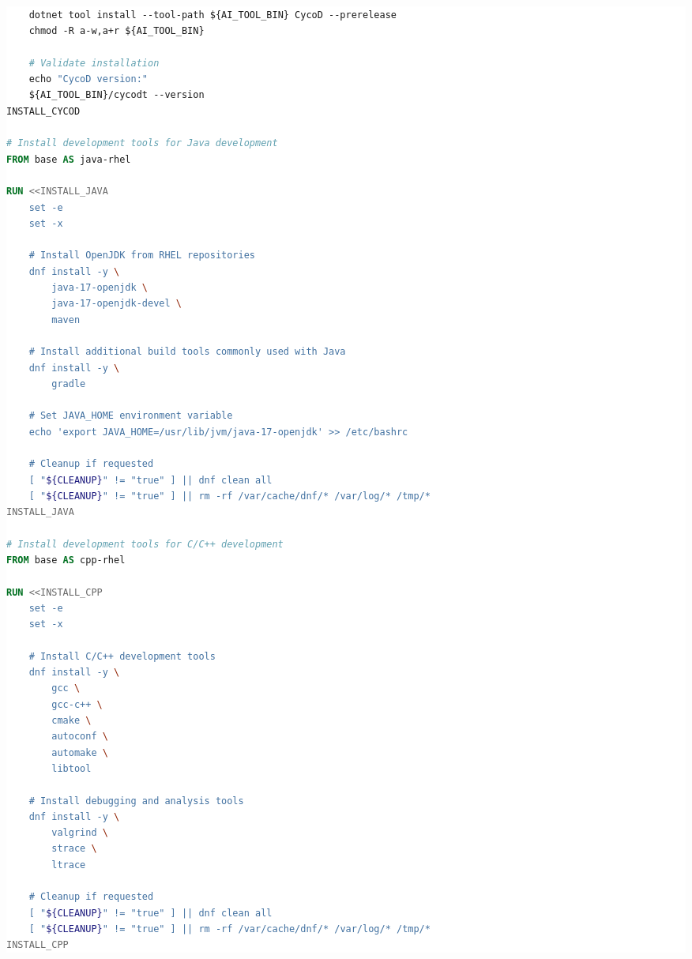 ```dockerfile
    dotnet tool install --tool-path ${AI_TOOL_BIN} CycoD --prerelease
    chmod -R a-w,a+r ${AI_TOOL_BIN}

    # Validate installation
    echo "CycoD version:"
    ${AI_TOOL_BIN}/cycodt --version
INSTALL_CYCOD

# Install development tools for Java development
FROM base AS java-rhel

RUN <<INSTALL_JAVA
    set -e
    set -x

    # Install OpenJDK from RHEL repositories
    dnf install -y \
        java-17-openjdk \
        java-17-openjdk-devel \
        maven

    # Install additional build tools commonly used with Java
    dnf install -y \
        gradle

    # Set JAVA_HOME environment variable
    echo 'export JAVA_HOME=/usr/lib/jvm/java-17-openjdk' >> /etc/bashrc

    # Cleanup if requested
    [ "${CLEANUP}" != "true" ] || dnf clean all
    [ "${CLEANUP}" != "true" ] || rm -rf /var/cache/dnf/* /var/log/* /tmp/*
INSTALL_JAVA

# Install development tools for C/C++ development
FROM base AS cpp-rhel

RUN <<INSTALL_CPP
    set -e
    set -x

    # Install C/C++ development tools
    dnf install -y \
        gcc \
        gcc-c++ \
        cmake \
        autoconf \
        automake \
        libtool

    # Install debugging and analysis tools
    dnf install -y \
        valgrind \
        strace \
        ltrace

    # Cleanup if requested
    [ "${CLEANUP}" != "true" ] || dnf clean all
    [ "${CLEANUP}" != "true" ] || rm -rf /var/cache/dnf/* /var/log/* /tmp/*
INSTALL_CPP
```
